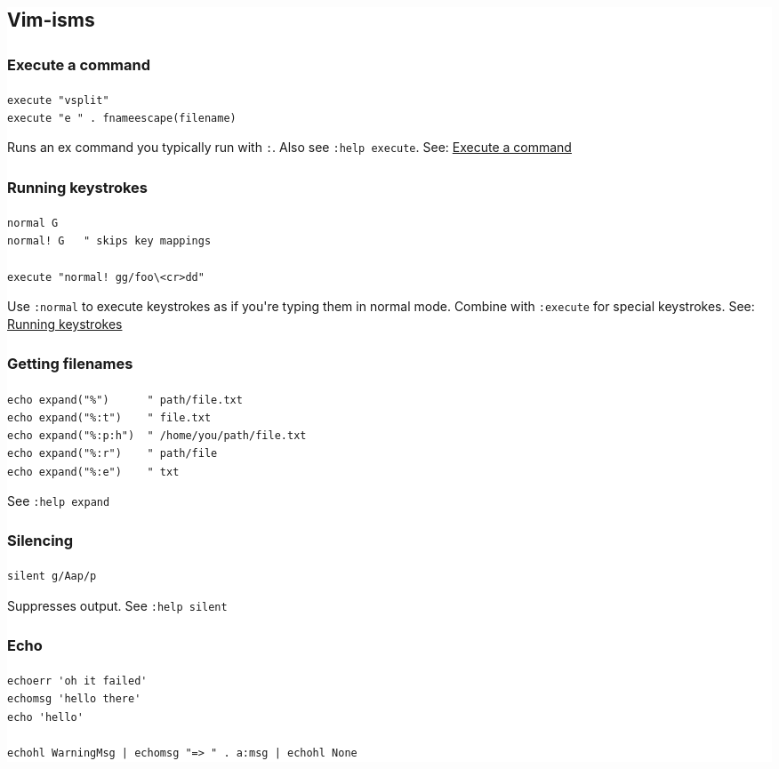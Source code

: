 ## Vim-isms

### Execute a command

```language-vim
execute "vsplit"
execute "e " . fnameescape(filename)
```

Runs an ex command you typically run with `:`. Also see `:help execute`.
See: [Execute a command](http://learnvimscriptthehardway.stevelosh.com/chapters/28.html)

### Running keystrokes

```language-vim
normal G
normal! G   " skips key mappings

execute "normal! gg/foo\<cr>dd"
```

Use `:normal` to execute keystrokes as if you're typing them in normal mode. Combine with `:execute` for special keystrokes.
See: [Running keystrokes](http://learnvimscriptthehardway.stevelosh.com/chapters/29.html)

### Getting filenames

```language-vim
echo expand("%")      " path/file.txt
echo expand("%:t")    " file.txt
echo expand("%:p:h")  " /home/you/path/file.txt
echo expand("%:r")    " path/file
echo expand("%:e")    " txt
```

See `:help expand`

### Silencing

```language-vim
silent g/Aap/p
```

Suppresses output. See `:help silent`

### Echo

```language-vim
echoerr 'oh it failed'
echomsg 'hello there'
echo 'hello'

echohl WarningMsg | echomsg "=> " . a:msg | echohl None
```
